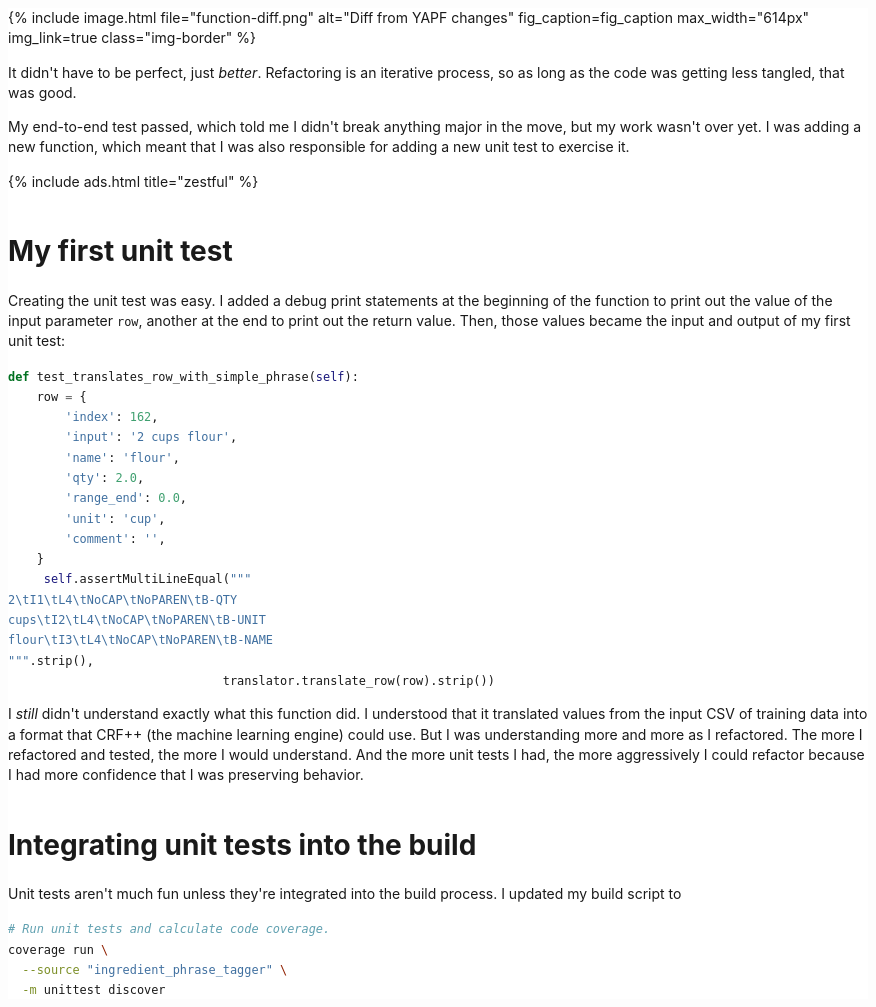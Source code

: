 {% include image.html file="function-diff.png" alt="Diff from YAPF changes" fig_caption=fig_caption max_width="614px" img_link=true class="img-border" %}

It didn't have to be perfect, just *better*. Refactoring is an iterative process, so as long as the code was getting less tangled, that was good.

My end-to-end test passed, which told me I didn't break anything major in the move, but my work wasn't over yet. I was adding a new function, which meant that I was also responsible for adding a new unit test to exercise it.

{% include ads.html title="zestful" %}

# My first unit test

Creating the unit test was easy. I added a debug print statements at the beginning of the function to print out the value of the input parameter `row`, another at the end to print out the return value. Then, those values became the input and output of my first unit test:

```python
def test_translates_row_with_simple_phrase(self):
    row = {
        'index': 162,
        'input': '2 cups flour',
        'name': 'flour',
        'qty': 2.0,
        'range_end': 0.0,
        'unit': 'cup',
        'comment': '',
    }
     self.assertMultiLineEqual("""
2\tI1\tL4\tNoCAP\tNoPAREN\tB-QTY
cups\tI2\tL4\tNoCAP\tNoPAREN\tB-UNIT
flour\tI3\tL4\tNoCAP\tNoPAREN\tB-NAME
""".strip(),
                              translator.translate_row(row).strip())
```

I *still* didn't understand exactly what this function did. I understood that it translated values from the input CSV of training data into a format that CRF++ (the machine learning engine) could use. But I was understanding more and more as I refactored. The more I refactored and tested, the more I would understand. And the more unit tests I had, the more aggressively I could refactor because I had more confidence that I was preserving behavior.

# Integrating unit tests into the build

Unit tests aren't much fun unless they're integrated into the build process. I updated my build script to 

```bash
# Run unit tests and calculate code coverage.
coverage run \
  --source "ingredient_phrase_tagger" \
  -m unittest discover
```
